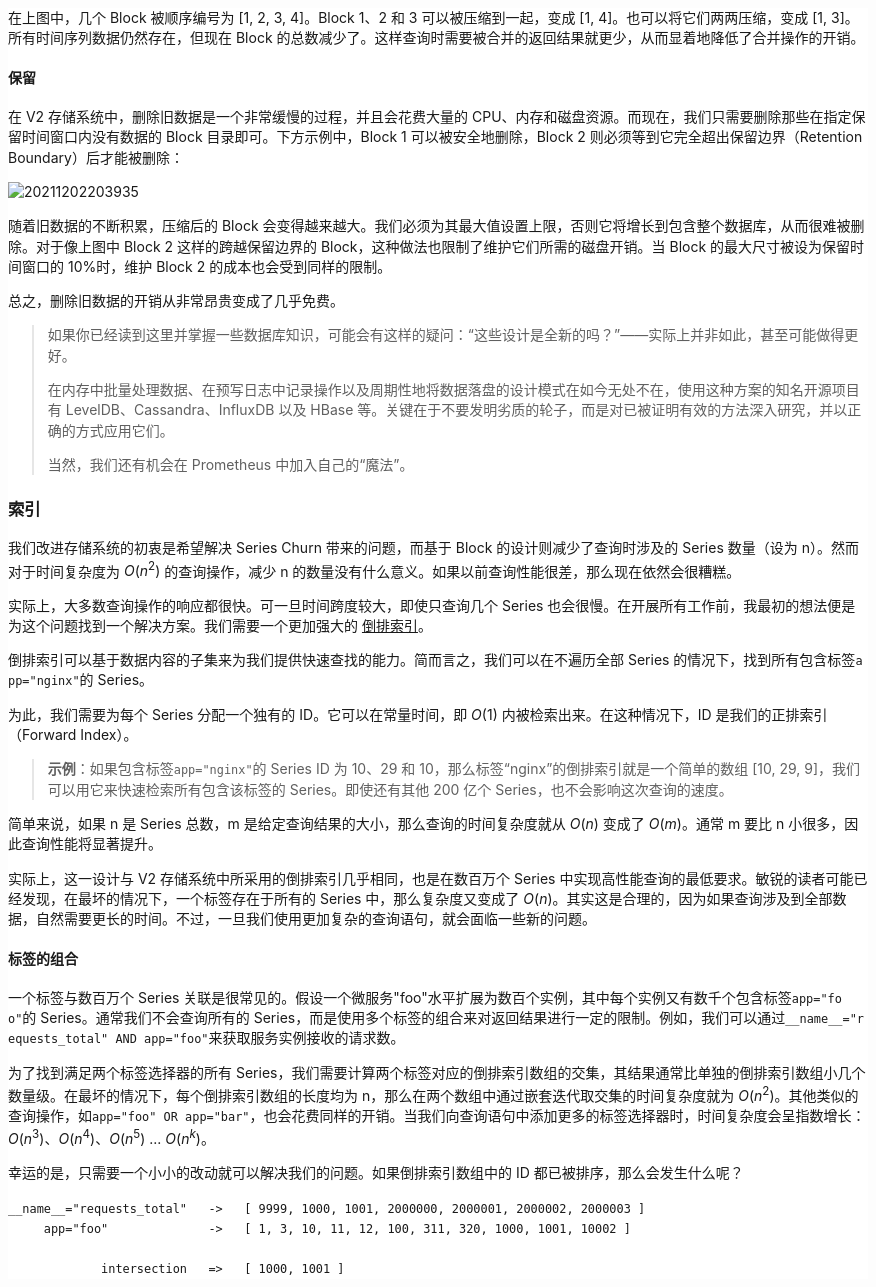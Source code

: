 在上图中，几个 Block 被顺序编号为 [1, 2, 3, 4]。Block 1、2 和 3 可以被压缩到一起，变成 [1, 4]。也可以将它们两两压缩，变成 [1, 3]。所有时间序列数据仍然存在，但现在 Block 的总数减少了。这样查询时需要被合并的返回结果就更少，从而显着地降低了合并操作的开销。

#### 保留

在 V2 存储系统中，删除旧数据是一个非常缓慢的过程，并且会花费大量的 CPU、内存和磁盘资源。而现在，我们只需要删除那些在指定保留时间窗口内没有数据的 Block 目录即可。下方示例中，Block 1 可以被安全地删除，Block 2 则必须等到它完全超出保留边界（Retention Boundary）后才能被删除：

![20211202203935](https://cdn.jsdelivr.net/gh/koktlzz/ImgBed@master/20211202203935.png)

随着旧数据的不断积累，压缩后的 Block 会变得越来越大。我们必须为其最大值设置上限，否则它将增长到包含整个数据库，从而很难被删除。对于像上图中 Block 2 这样的跨越保留边界的 Block，这种做法也限制了维护它们所需的磁盘开销。当 Block 的最大尺寸被设为保留时间窗口的 10%时，维护 Block 2 的成本也会受到同样的限制。

总之，删除旧数据的开销从非常昂贵变成了几乎免费。

>如果你已经读到这里并掌握一些数据库知识，可能会有这样的疑问：“这些设计是全新的吗？”——实际上并非如此，甚至可能做得更好。
>
>在内存中批量处理数据、在预写日志中记录操作以及周期性地将数据落盘的设计模式在如今无处不在，使用这种方案的知名开源项目有 LevelDB、Cassandra、InfluxDB 以及 HBase 等。关键在于不要发明劣质的轮子，而是对已被证明有效的方法深入研究，并以正确的方式应用它们。
>
>当然，我们还有机会在 Prometheus 中加入自己的“魔法”。

### 索引

我们改进存储系统的初衷是希望解决 Series Churn 带来的问题，而基于 Block 的设计则减少了查询时涉及的 Series 数量（设为 n）。然而对于时间复杂度为 $O(n^2)$ 的查询操作，减少 n 的数量没有什么意义。如果以前查询性能很差，那么现在依然会很糟糕。

实际上，大多数查询操作的响应都很快。可一旦时间跨度较大，即使只查询几个 Series 也会很慢。在开展所有工作前，我最初的想法便是为这个问题找到一个解决方案。我们需要一个更加强大的 [倒排索引](https://en.wikipedia.org/wiki/Inverted_index)。

倒排索引可以基于数据内容的子集来为我们提供快速查找的能力。简而言之，我们可以在不遍历全部 Series 的情况下，找到所有包含标签`app="nginx"`的 Series。

为此，我们需要为每个 Series 分配一个独有的 ID。它可以在常量时间，即 $O(1)$ 内被检索出来。在这种情况下，ID 是我们的正排索引（Forward Index）。

>**示例**：如果包含标签`app="nginx"`的 Series ID 为 10、29 和 10，那么标签“nginx”的倒排索引就是一个简单的数组 [10, 29, 9]，我们可以用它来快速检索所有包含该标签的 Series。即使还有其他 200 亿个 Series，也不会影响这次查询的速度。

简单来说，如果 n 是 Series 总数，m 是给定查询结果的大小，那么查询的时间复杂度就从 $O(n)$ 变成了 $O(m)$。通常 m 要比 n 小很多，因此查询性能将显著提升。

实际上，这一设计与 V2 存储系统中所采用的倒排索引几乎相同，也是在数百万个 Series 中实现高性能查询的最低要求。敏锐的读者可能已经发现，在最坏的情况下，一个标签存在于所有的 Series 中，那么复杂度又变成了 $O(n)$。其实这是合理的，因为如果查询涉及到全部数据，自然需要更长的时间。不过，一旦我们使用更加复杂的查询语句，就会面临一些新的问题。

#### 标签的组合

一个标签与数百万个 Series 关联是很常见的。假设一个微服务"foo"水平扩展为数百个实例，其中每个实例又有数千个包含标签`app="foo"`的 Series。通常我们不会查询所有的 Series，而是使用多个标签的组合来对返回结果进行一定的限制。例如，我们可以通过`__name__="requests_total" AND app="foo"`来获取服务实例接收的请求数。

为了找到满足两个标签选择器的所有 Series，我们需要计算两个标签对应的倒排索引数组的交集，其结果通常比单独的倒排索引数组小几个数量级。在最坏的情况下，每个倒排索引数组的长度均为 n，那么在两个数组中通过嵌套迭代取交集的时间复杂度就为 $O(n^2)$。其他类似的查询操作，如`app="foo" OR app="bar"`，也会花费同样的开销。当我们向查询语句中添加更多的标签选择器时，时间复杂度会呈指数增长：$O(n^3)$、$O(n^4)$、$O(n^5)$ ... $O(n^k)$。

幸运的是，只需要一个小小的改动就可以解决我们的问题。如果倒排索引数组中的 ID 都已被排序，那么会发生什么呢？

```shell
__name__="requests_total"   ->   [ 9999, 1000, 1001, 2000000, 2000001, 2000002, 2000003 ]
     app="foo"              ->   [ 1, 3, 10, 11, 12, 100, 311, 320, 1000, 1001, 10002 ]

             intersection   =>   [ 1000, 1001 ]
```
